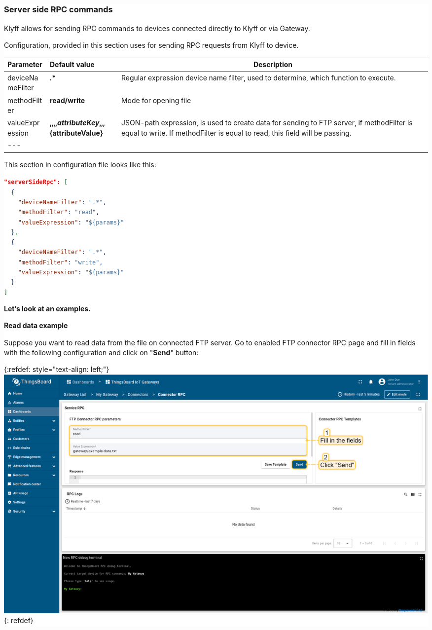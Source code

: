 ### Server side RPC commands

Klyff allows for sending RPC commands to devices connected directly to Klyff or via Gateway.

Configuration, provided in this section uses for sending RPC requests from Klyff to device.

| **Parameter**    | **Default value**                           | **Description**                                                                                                                                                          |
|:-----------------|:--------------------------------------------|--------------------------------------------------------------------------------------------------------------------------------------------------------------------------|
| deviceNameFilter | **.\***                                     | Regular expression device name filter, used to determine, which function to execute.                                                                                     |
| methodFilter     | **read/write**                              | Mode for opening file                                                                                                                                                    |
| valueExpression  | **,,,,${attributeKey},,,${attributeValue}** | JSON-path expression, is used to create data for sending to FTP server, if methodFilter is equal to write. If methodFilter is equal to read, this field will be passing. |
| ---              |                                             |                                                                                                                                                                          |

This section in configuration file looks like this:

```json
"serverSideRpc": [
  {
    "deviceNameFilter": ".*",
    "methodFilter": "read",
    "valueExpression": "${params}"
  },
  {
    "deviceNameFilter": ".*",
    "methodFilter": "write",
    "valueExpression": "${params}"
  }
]
```

**Let’s look at an examples.**

**Read data example**

Suppose you want to read data from the file on connected FTP server. Go to enabled FTP connector RPC page and fill in 
fields with the following configuration and click on "**Send**" button:

{:refdef: style="text-align: left;"}
![image](/images/gateway/ftp-rpc-request-read-1.png)
{: refdef}

